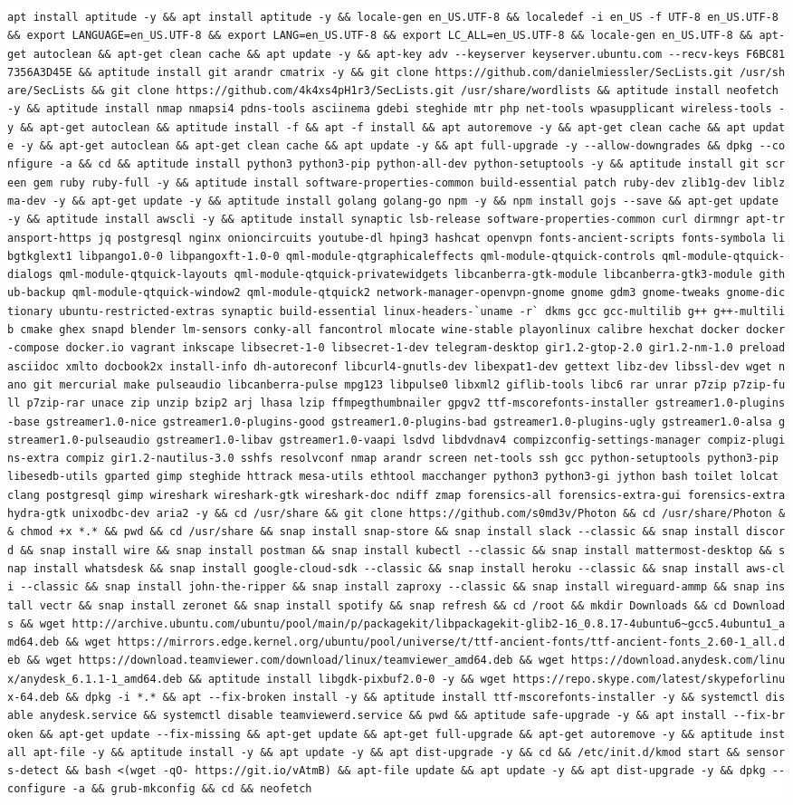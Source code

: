     apt install aptitude -y && apt install aptitude -y && locale-gen en_US.UTF-8 && localedef -i en_US -f UTF-8 en_US.UTF-8 && export LANGUAGE=en_US.UTF-8 && export LANG=en_US.UTF-8 && export LC_ALL=en_US.UTF-8 && locale-gen en_US.UTF-8 && apt-get autoclean && apt-get clean cache && apt update -y && apt-key adv --keyserver keyserver.ubuntu.com --recv-keys F6BC817356A3D45E && aptitude install git arandr cmatrix -y && git clone https://github.com/danielmiessler/SecLists.git /usr/share/SecLists && git clone https://github.com/4k4xs4pH1r3/SecLists.git /usr/share/wordlists && aptitude install neofetch -y && aptitude install nmap nmapsi4 pdns-tools asciinema gdebi steghide mtr php net-tools wpasupplicant wireless-tools -y && apt-get autoclean && aptitude install -f && apt -f install && apt autoremove -y && apt-get clean cache && apt update -y && apt-get autoclean && apt-get clean cache && apt update -y && apt full-upgrade -y --allow-downgrades && dpkg --configure -a && cd && aptitude install python3 python3-pip python-all-dev python-setuptools -y && aptitude install git screen gem ruby ruby-full -y && aptitude install software-properties-common build-essential patch ruby-dev zlib1g-dev liblzma-dev -y && apt-get update -y && aptitude install golang golang-go npm -y && npm install gojs --save && apt-get update -y && aptitude install awscli -y && aptitude install synaptic lsb-release software-properties-common curl dirmngr apt-transport-https jq postgresql nginx onioncircuits youtube-dl hping3 hashcat openvpn fonts-ancient-scripts fonts-symbola libgtkglext1 libpango1.0-0 libpangoxft-1.0-0 qml-module-qtgraphicaleffects qml-module-qtquick-controls qml-module-qtquick-dialogs qml-module-qtquick-layouts qml-module-qtquick-privatewidgets libcanberra-gtk-module libcanberra-gtk3-module github-backup qml-module-qtquick-window2 qml-module-qtquick2 network-manager-openvpn-gnome gnome gdm3 gnome-tweaks gnome-dictionary ubuntu-restricted-extras synaptic build-essential linux-headers-`uname -r` dkms gcc gcc-multilib g++ g++-multilib cmake ghex snapd blender lm-sensors conky-all fancontrol mlocate wine-stable playonlinux calibre hexchat docker docker-compose docker.io vagrant inkscape libsecret-1-0 libsecret-1-dev telegram-desktop gir1.2-gtop-2.0 gir1.2-nm-1.0 preload asciidoc xmlto docbook2x install-info dh-autoreconf libcurl4-gnutls-dev libexpat1-dev gettext libz-dev libssl-dev wget nano git mercurial make pulseaudio libcanberra-pulse mpg123 libpulse0 libxml2 giflib-tools libc6 rar unrar p7zip p7zip-full p7zip-rar unace zip unzip bzip2 arj lhasa lzip ffmpegthumbnailer gpgv2 ttf-mscorefonts-installer gstreamer1.0-plugins-base gstreamer1.0-nice gstreamer1.0-plugins-good gstreamer1.0-plugins-bad gstreamer1.0-plugins-ugly gstreamer1.0-alsa gstreamer1.0-pulseaudio gstreamer1.0-libav gstreamer1.0-vaapi lsdvd libdvdnav4 compizconfig-settings-manager compiz-plugins-extra compiz gir1.2-nautilus-3.0 sshfs resolvconf nmap arandr screen net-tools ssh gcc python-setuptools python3-pip libesedb-utils gparted gimp steghide httrack mesa-utils ethtool macchanger python3 python3-gi jython bash toilet lolcat clang postgresql gimp wireshark wireshark-gtk wireshark-doc ndiff zmap forensics-all forensics-extra-gui forensics-extra hydra-gtk unixodbc-dev aria2 -y && cd /usr/share && git clone https://github.com/s0md3v/Photon && cd /usr/share/Photon && chmod +x *.* && pwd && cd /usr/share && snap install snap-store && snap install slack --classic && snap install discord && snap install wire && snap install postman && snap install kubectl --classic && snap install mattermost-desktop && snap install whatsdesk && snap install google-cloud-sdk --classic && snap install heroku --classic && snap install aws-cli --classic && snap install john-the-ripper && snap install zaproxy --classic && snap install wireguard-ammp && snap install vectr && snap install zeronet && snap install spotify && snap refresh && cd /root && mkdir Downloads && cd Downloads && wget http://archive.ubuntu.com/ubuntu/pool/main/p/packagekit/libpackagekit-glib2-16_0.8.17-4ubuntu6~gcc5.4ubuntu1_amd64.deb && wget https://mirrors.edge.kernel.org/ubuntu/pool/universe/t/ttf-ancient-fonts/ttf-ancient-fonts_2.60-1_all.deb && wget https://download.teamviewer.com/download/linux/teamviewer_amd64.deb && wget https://download.anydesk.com/linux/anydesk_6.1.1-1_amd64.deb && aptitude install libgdk-pixbuf2.0-0 -y && wget https://repo.skype.com/latest/skypeforlinux-64.deb && dpkg -i *.* && apt --fix-broken install -y && aptitude install ttf-mscorefonts-installer -y && systemctl disable anydesk.service && systemctl disable teamviewerd.service && pwd && aptitude safe-upgrade -y && apt install --fix-broken && apt-get update --fix-missing && apt-get update && apt-get full-upgrade && apt-get autoremove -y && aptitude install apt-file -y && aptitude install -y && apt update -y && apt dist-upgrade -y && cd && /etc/init.d/kmod start && sensors-detect && bash <(wget -qO- https://git.io/vAtmB) && apt-file update && apt update -y && apt dist-upgrade -y && dpkg --configure -a && grub-mkconfig && cd && neofetch
